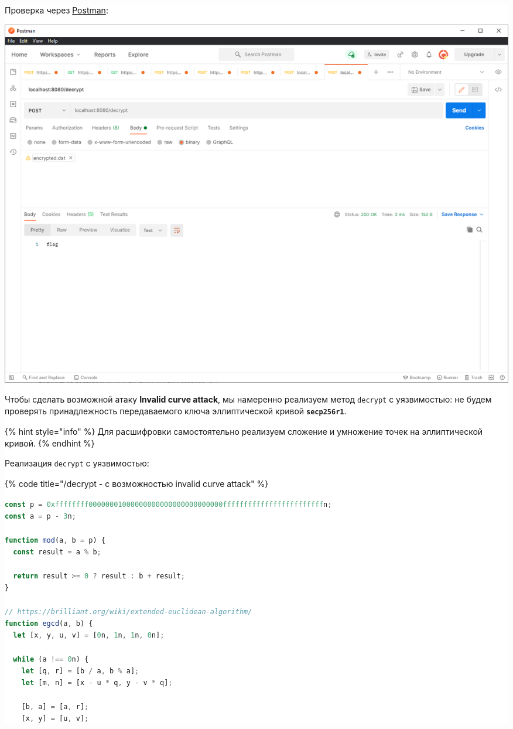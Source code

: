 Проверка через [Postman](../wastelands/getting-started.md#postman):

![&#x41F;&#x43E;&#x43B;&#x443;&#x447;&#x438;&#x43B;&#x438; &#x438;&#x441;&#x445;&#x43E;&#x434;&#x43D;&#x443;&#x44E; &#x441;&#x442;&#x440;&#x43E;&#x43A;&#x443; flag](../.gitbook/assets/image%20%28218%29.png)

Чтобы сделать возможной атаку **Invalid curve attack**, мы намеренно реализуем метод `decrypt` с уязвимостью: не будем проверять принадлежность передаваемого ключа эллиптической кривой **`secp256r1`**.

{% hint style="info" %}
Для расшифровки самостоятельно реализуем сложение и умножение точек на эллиптической кривой.
{% endhint %}

Реализация `decrypt` с уязвимостью:

{% code title="/decrypt - c возможностью invalid curve attack" %}
```javascript
const p = 0xffffffff00000001000000000000000000000000ffffffffffffffffffffffffn;
const a = p - 3n;

function mod(a, b = p) {
  const result = a % b;

  return result >= 0 ? result : b + result;
}

// https://brilliant.org/wiki/extended-euclidean-algorithm/
function egcd(a, b) {
  let [x, y, u, v] = [0n, 1n, 1n, 0n];

  while (a !== 0n) {
    let [q, r] = [b / a, b % a];
    let [m, n] = [x - u * q, y - v * q];

    [b, a] = [a, r];
    [x, y] = [u, v];
```
